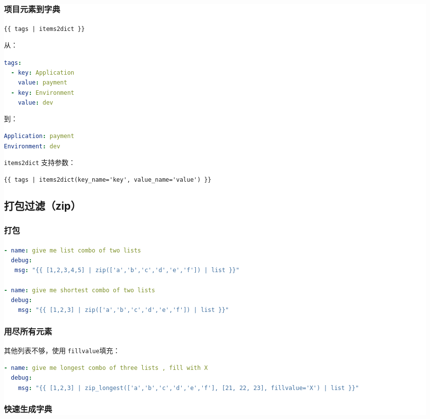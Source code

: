 ### 项目元素到字典

```jinja2
{{ tags | items2dict }}
```

从：

```yaml
tags:
  - key: Application
    value: payment
  - key: Environment
    value: dev
```

到：

```yaml
Application: payment
Environment: dev
```

 `items2dict`  支持参数：

```jinja2
{{ tags | items2dict(key_name='key', value_name='value') }}
```

## 打包过滤（zip）

### 打包

```yaml
- name: give me list combo of two lists
  debug:
   msg: "{{ [1,2,3,4,5] | zip(['a','b','c','d','e','f']) | list }}"

- name: give me shortest combo of two lists
  debug:
    msg: "{{ [1,2,3] | zip(['a','b','c','d','e','f']) | list }}"
```

### 用尽所有元素

其他列表不够，使用 `fillvalue`填充：

```yaml
- name: give me longest combo of three lists , fill with X
  debug:
    msg: "{{ [1,2,3] | zip_longest(['a','b','c','d','e','f'], [21, 22, 23], fillvalue='X') | list }}"
```

### 快速生成字典
